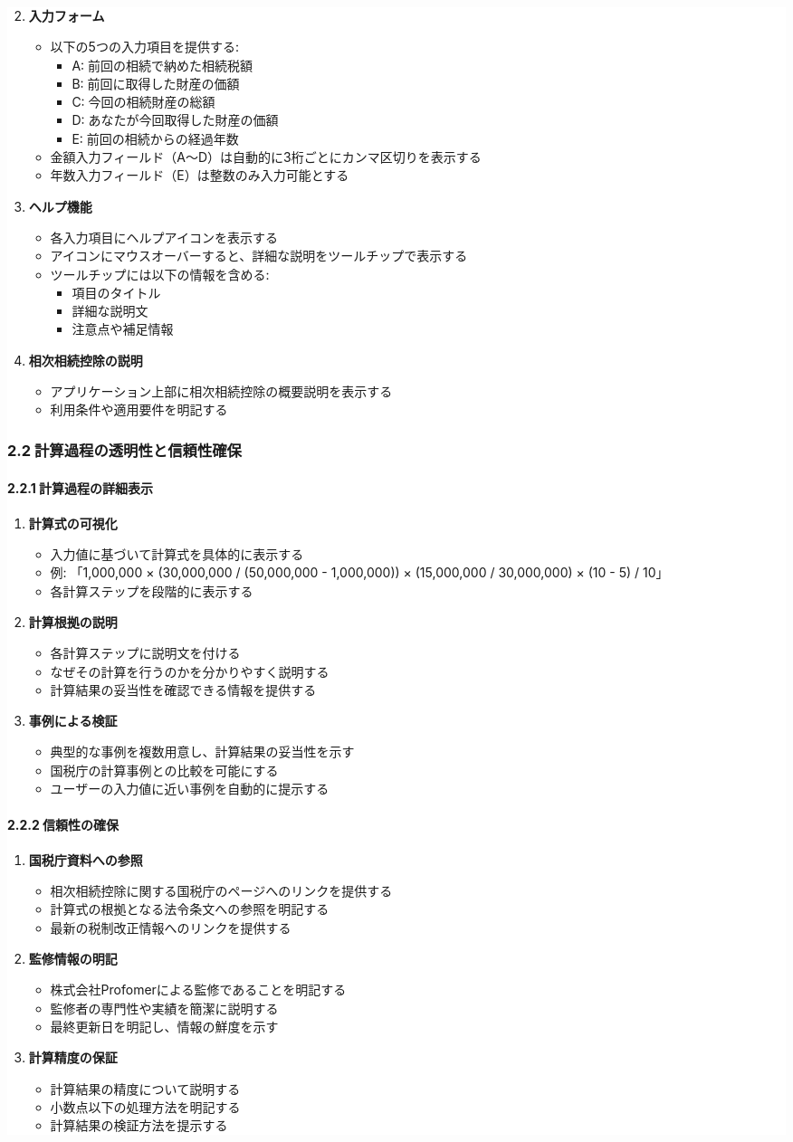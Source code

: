 2. **入力フォーム**
   - 以下の5つの入力項目を提供する:
     - A: 前回の相続で納めた相続税額
     - B: 前回に取得した財産の価額
     - C: 今回の相続財産の総額
     - D: あなたが今回取得した財産の価額
     - E: 前回の相続からの経過年数
   - 金額入力フィールド（A〜D）は自動的に3桁ごとにカンマ区切りを表示する
   - 年数入力フィールド（E）は整数のみ入力可能とする

3. **ヘルプ機能**
   - 各入力項目にヘルプアイコンを表示する
   - アイコンにマウスオーバーすると、詳細な説明をツールチップで表示する
   - ツールチップには以下の情報を含める:
     - 項目のタイトル
     - 詳細な説明文
     - 注意点や補足情報

4. **相次相続控除の説明**
   - アプリケーション上部に相次相続控除の概要説明を表示する
   - 利用条件や適用要件を明記する

### 2.2 計算過程の透明性と信頼性確保

#### 2.2.1 計算過程の詳細表示
1. **計算式の可視化**
   - 入力値に基づいて計算式を具体的に表示する
   - 例: 「1,000,000 × (30,000,000 / (50,000,000 - 1,000,000)) × (15,000,000 / 30,000,000) × (10 - 5) / 10」
   - 各計算ステップを段階的に表示する

2. **計算根拠の説明**
   - 各計算ステップに説明文を付ける
   - なぜその計算を行うのかを分かりやすく説明する
   - 計算結果の妥当性を確認できる情報を提供する

3. **事例による検証**
   - 典型的な事例を複数用意し、計算結果の妥当性を示す
   - 国税庁の計算事例との比較を可能にする
   - ユーザーの入力値に近い事例を自動的に提示する

#### 2.2.2 信頼性の確保
1. **国税庁資料への参照**
   - 相次相続控除に関する国税庁のページへのリンクを提供する
   - 計算式の根拠となる法令条文への参照を明記する
   - 最新の税制改正情報へのリンクを提供する

2. **監修情報の明記**
   - 株式会社Profomerによる監修であることを明記する
   - 監修者の専門性や実績を簡潔に説明する
   - 最終更新日を明記し、情報の鮮度を示す

3. **計算精度の保証**
   - 計算結果の精度について説明する
   - 小数点以下の処理方法を明記する
   - 計算結果の検証方法を提示する

